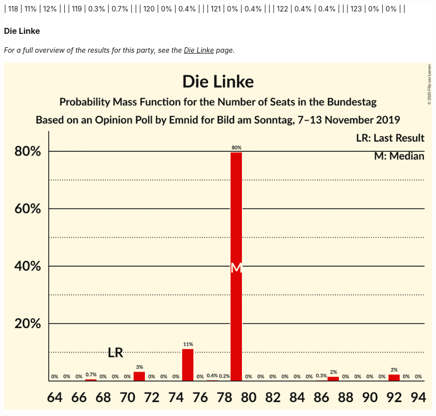 | 118 | 11% | 12% |  |
| 119 | 0.3% | 0.7% |  |
| 120 | 0% | 0.4% |  |
| 121 | 0% | 0.4% |  |
| 122 | 0.4% | 0.4% |  |
| 123 | 0% | 0% |  |

### Die Linke

*For a full overview of the results for this party, see the [Die Linke](party-dielinke.html) page.*

![Graph with seats probability mass function not yet produced](2019-11-13-Emnid-seats-pmf-dielinke.png "Seats Probability Mass Function")

